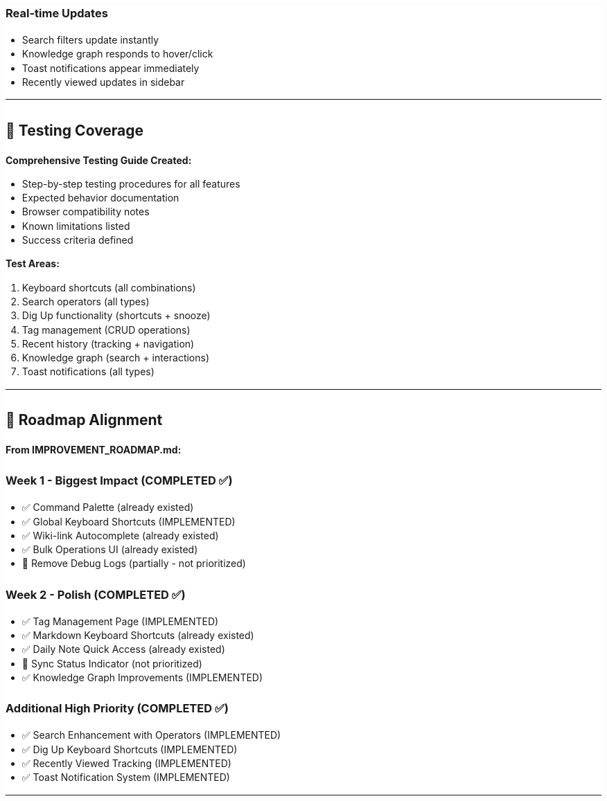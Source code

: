 ### Real-time Updates
- Search filters update instantly
- Knowledge graph responds to hover/click
- Toast notifications appear immediately
- Recently viewed updates in sidebar

---

## 🧪 Testing Coverage

**Comprehensive Testing Guide Created:**
- Step-by-step testing procedures for all features
- Expected behavior documentation
- Browser compatibility notes
- Known limitations listed
- Success criteria defined

**Test Areas:**
1. Keyboard shortcuts (all combinations)
2. Search operators (all types)
3. Dig Up functionality (shortcuts + snooze)
4. Tag management (CRUD operations)
5. Recent history (tracking + navigation)
6. Knowledge graph (search + interactions)
7. Toast notifications (all types)

---

## 🎯 Roadmap Alignment

**From IMPROVEMENT_ROADMAP.md:**

### Week 1 - Biggest Impact (COMPLETED ✅)
- ✅ Command Palette (already existed)
- ✅ Global Keyboard Shortcuts (IMPLEMENTED)
- ✅ Wiki-link Autocomplete (already existed)
- ✅ Bulk Operations UI (already existed)
- 🔄 Remove Debug Logs (partially - not prioritized)

### Week 2 - Polish (COMPLETED ✅)
- ✅ Tag Management Page (IMPLEMENTED)
- ✅ Markdown Keyboard Shortcuts (already existed)
- ✅ Daily Note Quick Access (already existed)
- 🔄 Sync Status Indicator (not prioritized)
- ✅ Knowledge Graph Improvements (IMPLEMENTED)

### Additional High Priority (COMPLETED ✅)
- ✅ Search Enhancement with Operators (IMPLEMENTED)
- ✅ Dig Up Keyboard Shortcuts (IMPLEMENTED)
- ✅ Recently Viewed Tracking (IMPLEMENTED)
- ✅ Toast Notification System (IMPLEMENTED)

---